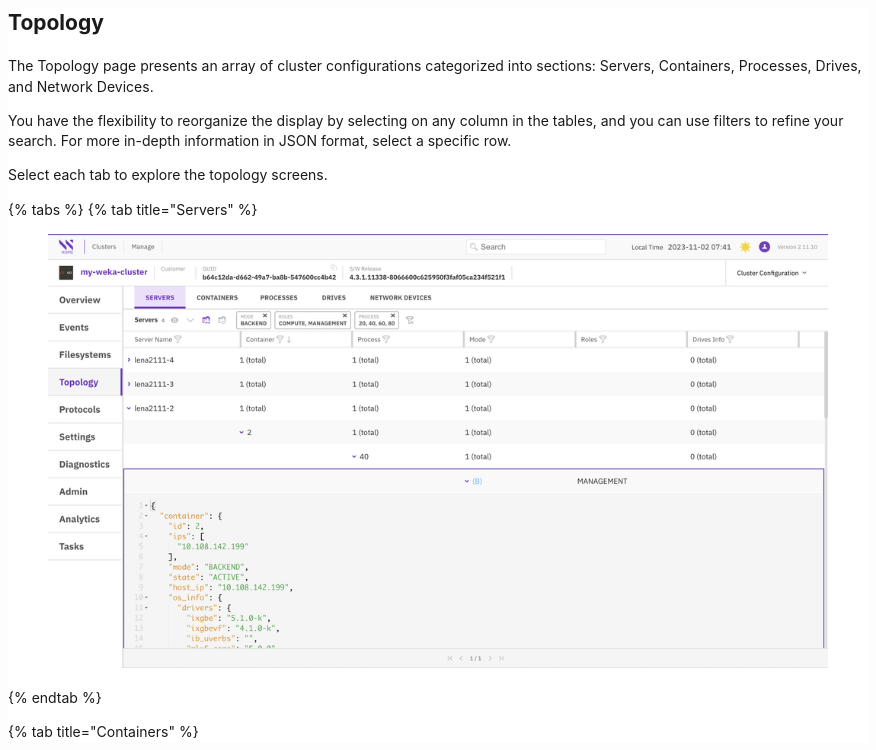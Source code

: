 ## Topology

The Topology page presents an array of cluster configurations categorized into sections: Servers, Containers, Processes, Drives, and Network Devices.

You have the flexibility to reorganize the display by selecting on any column in the tables, and you can use filters to refine your search. For more in-depth information in JSON format, select a specific row.

Select each tab to explore the topology screens.

{% tabs %}
{% tab title="Servers" %}
<figure><img src="../../.gitbook/assets/cluster-topology-servers-view.png" alt=""><figcaption></figcaption></figure>
{% endtab %}

{% tab title="Containers" %}